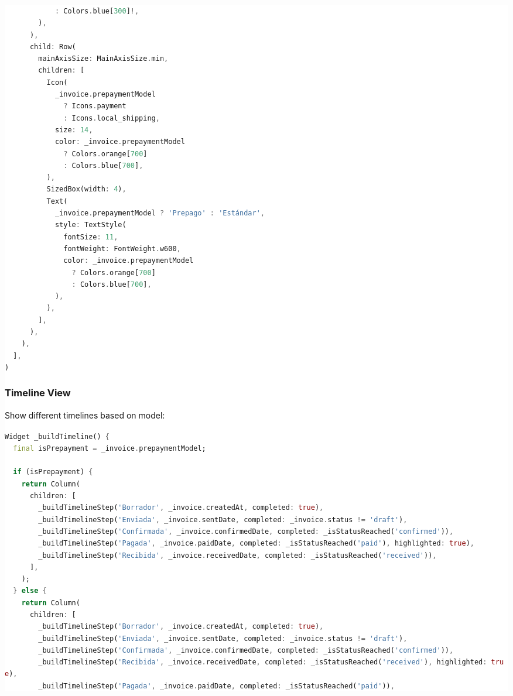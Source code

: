 ```dart
            : Colors.blue[300]!,
        ),
      ),
      child: Row(
        mainAxisSize: MainAxisSize.min,
        children: [
          Icon(
            _invoice.prepaymentModel 
              ? Icons.payment 
              : Icons.local_shipping,
            size: 14,
            color: _invoice.prepaymentModel 
              ? Colors.orange[700] 
              : Colors.blue[700],
          ),
          SizedBox(width: 4),
          Text(
            _invoice.prepaymentModel ? 'Prepago' : 'Estándar',
            style: TextStyle(
              fontSize: 11,
              fontWeight: FontWeight.w600,
              color: _invoice.prepaymentModel 
                ? Colors.orange[700] 
                : Colors.blue[700],
            ),
          ),
        ],
      ),
    ),
  ],
)
```

### Timeline View

Show different timelines based on model:

```dart
Widget _buildTimeline() {
  final isPrepayment = _invoice.prepaymentModel;
  
  if (isPrepayment) {
    return Column(
      children: [
        _buildTimelineStep('Borrador', _invoice.createdAt, completed: true),
        _buildTimelineStep('Enviada', _invoice.sentDate, completed: _invoice.status != 'draft'),
        _buildTimelineStep('Confirmada', _invoice.confirmedDate, completed: _isStatusReached('confirmed')),
        _buildTimelineStep('Pagada', _invoice.paidDate, completed: _isStatusReached('paid'), highlighted: true),
        _buildTimelineStep('Recibida', _invoice.receivedDate, completed: _isStatusReached('received')),
      ],
    );
  } else {
    return Column(
      children: [
        _buildTimelineStep('Borrador', _invoice.createdAt, completed: true),
        _buildTimelineStep('Enviada', _invoice.sentDate, completed: _invoice.status != 'draft'),
        _buildTimelineStep('Confirmada', _invoice.confirmedDate, completed: _isStatusReached('confirmed')),
        _buildTimelineStep('Recibida', _invoice.receivedDate, completed: _isStatusReached('received'), highlighted: true),
        _buildTimelineStep('Pagada', _invoice.paidDate, completed: _isStatusReached('paid')),
```